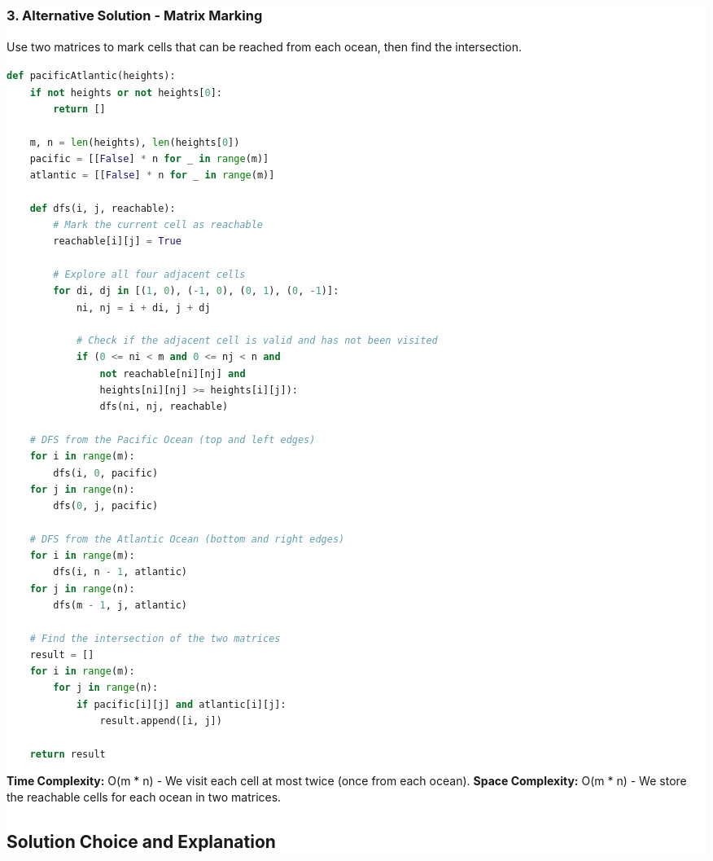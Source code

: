 ### 3. Alternative Solution - Matrix Marking

Use two matrices to mark cells that can be reached from each ocean, then find the intersection.

```python
def pacificAtlantic(heights):
    if not heights or not heights[0]:
        return []
    
    m, n = len(heights), len(heights[0])
    pacific = [[False] * n for _ in range(m)]
    atlantic = [[False] * n for _ in range(m)]
    
    def dfs(i, j, reachable):
        # Mark the current cell as reachable
        reachable[i][j] = True
        
        # Explore all four adjacent cells
        for di, dj in [(1, 0), (-1, 0), (0, 1), (0, -1)]:
            ni, nj = i + di, j + dj
            
            # Check if the adjacent cell is valid and has not been visited
            if (0 <= ni < m and 0 <= nj < n and
                not reachable[ni][nj] and
                heights[ni][nj] >= heights[i][j]):
                dfs(ni, nj, reachable)
    
    # DFS from the Pacific Ocean (top and left edges)
    for i in range(m):
        dfs(i, 0, pacific)
    for j in range(n):
        dfs(0, j, pacific)
    
    # DFS from the Atlantic Ocean (bottom and right edges)
    for i in range(m):
        dfs(i, n - 1, atlantic)
    for j in range(n):
        dfs(m - 1, j, atlantic)
    
    # Find the intersection of the two matrices
    result = []
    for i in range(m):
        for j in range(n):
            if pacific[i][j] and atlantic[i][j]:
                result.append([i, j])
    
    return result
```

**Time Complexity:** O(m * n) - We visit each cell at most twice (once from each ocean).
**Space Complexity:** O(m * n) - We store the reachable cells for each ocean in two matrices.

## Solution Choice and Explanation
